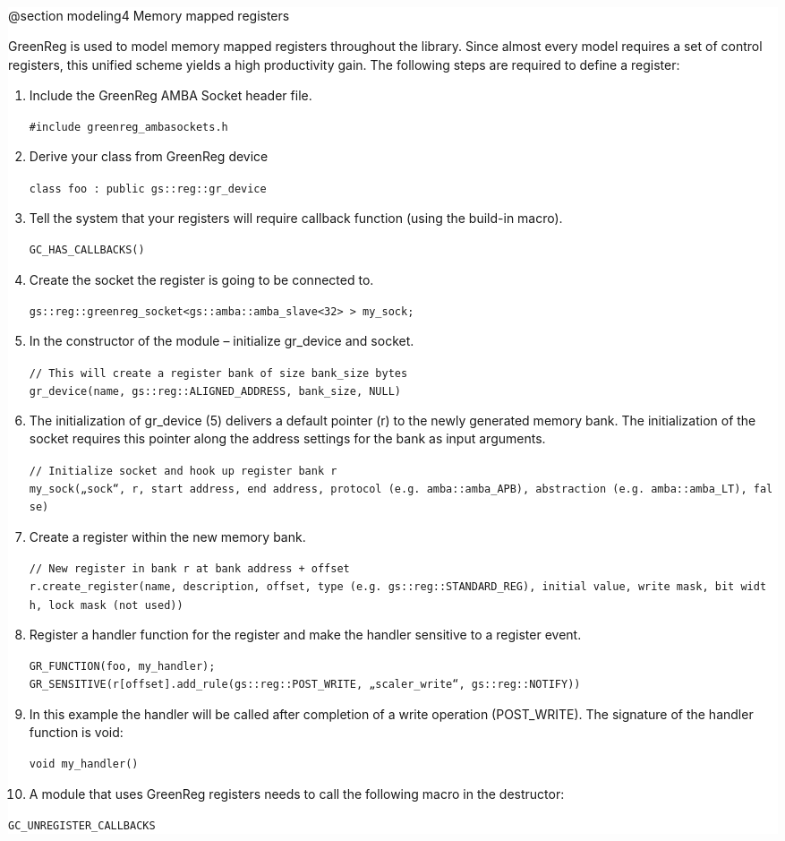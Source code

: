 @section modeling4 Memory mapped registers

GreenReg is used to model memory mapped registers throughout the library. 
Since almost every model requires a set of control registers, this unified scheme yields a high productivity gain. 
The following steps are required to define a register:

1. Include the GreenReg AMBA Socket header file.
   ~~~
   #include greenreg_ambasockets.h
   ~~~
2. Derive your class from GreenReg device 
   ~~~
   class foo : public gs::reg::gr_device
   ~~~
3. Tell the system that your registers will require callback function (using the build-in macro).
   ~~~
   GC_HAS_CALLBACKS() 
   ~~~
4. Create the socket the register is going to be connected to.
   ~~~
   gs::reg::greenreg_socket<gs::amba::amba_slave<32> > my_sock;
   ~~~
5. In the constructor of the module – initialize gr_device and socket.
   ~~~
   // This will create a register bank of size bank_size bytes
   gr_device(name, gs::reg::ALIGNED_ADDRESS, bank_size, NULL)
   ~~~
6. The initialization of gr_device (5) delivers a default pointer (r) to the newly generated memory bank. 
   The initialization of the socket requires this pointer along the address settings for the bank as input arguments.
   ~~~
   // Initialize socket and hook up register bank r
   my_sock(„sock“, r, start address, end address, protocol (e.g. amba::amba_APB), abstraction (e.g. amba::amba_LT), false) 
   ~~~
7. Create a register within the new memory bank.
   ~~~
   // New register in bank r at bank address + offset
   r.create_register(name, description, offset, type (e.g. gs::reg::STANDARD_REG), initial value, write mask, bit width, lock mask (not used))
   ~~~
8. Register a handler function for the register and make the handler sensitive to a register event.
   ~~~
   GR_FUNCTION(foo, my_handler);
   GR_SENSITIVE(r[offset].add_rule(gs::reg::POST_WRITE, „scaler_write“, gs::reg::NOTIFY))
   ~~~
9. In this example the handler will be called after completion of a write operation (POST_WRITE). The signature of the handler function is void:
   ~~~
   void my_handler()
   ~~~
10. A module that uses GreenReg registers needs to call the following macro in the destructor:
   ~~~
   GC_UNREGISTER_CALLBACKS
   ~~~
